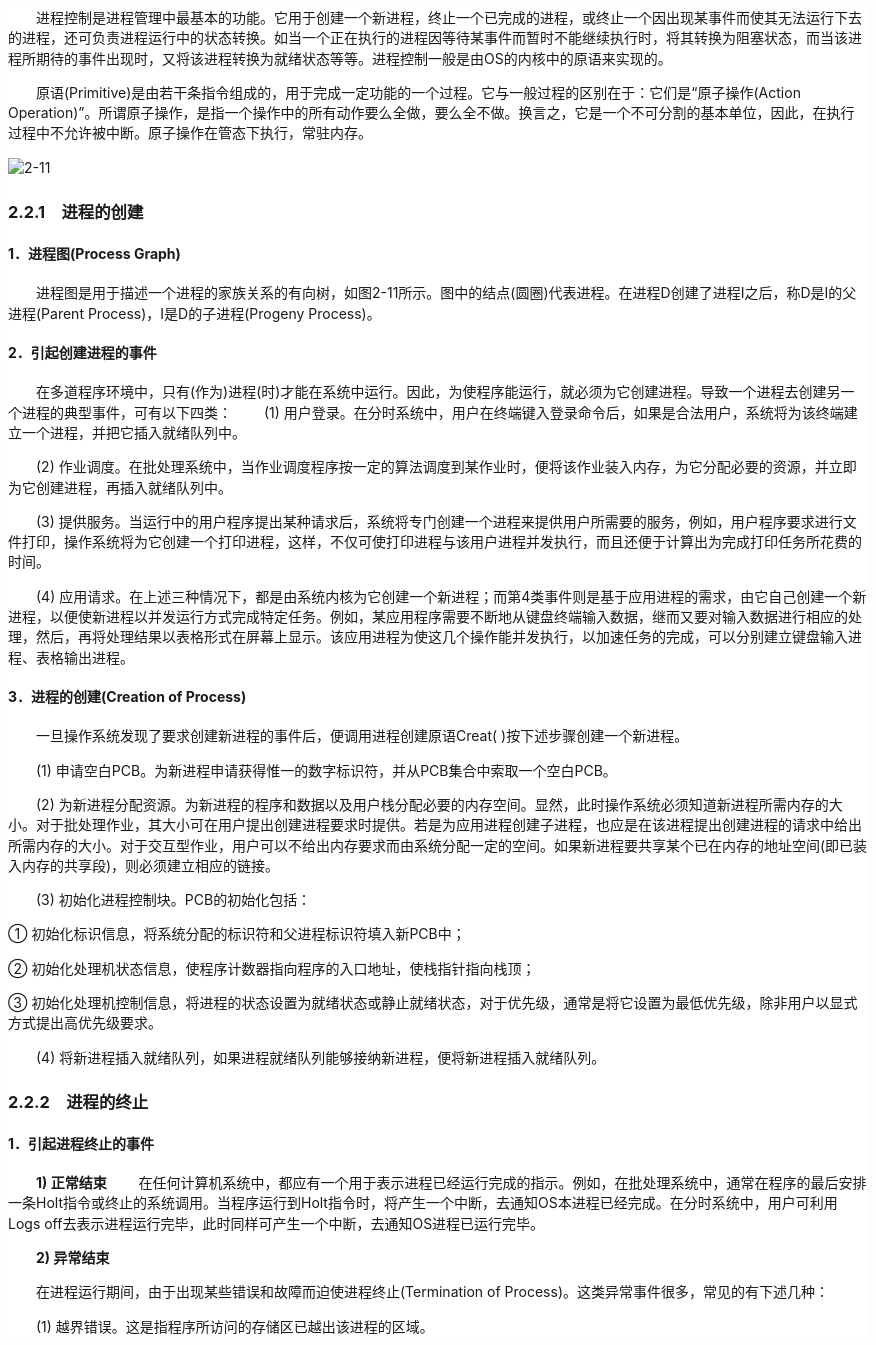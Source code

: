 　　进程控制是进程管理中最基本的功能。它用于创建一个新进程，终止一个已完成的进程，或终止一个因出现某事件而使其无法运行下去的进程，还可负责进程运行中的状态转换。如当一个正在执行的进程因等待某事件而暂时不能继续执行时，将其转换为阻塞状态，而当该进程所期待的事件出现时，又将该进程转换为就绪状态等等。进程控制一般是由OS的内核中的原语来实现的。 

　　原语(Primitive)是由若干条指令组成的，用于完成一定功能的一个过程。它与一般过程的区别在于：它们是“原子操作(Action Operation)”。所谓原子操作，是指一个操作中的所有动作要么全做，要么全不做。换言之，它是一个不可分割的基本单位，因此，在执行过程中不允许被中断。原子操作在管态下执行，常驻内存。 

![2-11](https://images-1302683597.cos.ap-nanjing.myqcloud.com/images/StudyNotes/OperatringSystem/2/images_20220330002016.svg)

### 2.2.1　进程的创建

#### 1．进程图(Process Graph)

　　进程图是用于描述一个进程的家族关系的有向树，如图2-11所示。图中的结点(圆圈)代表进程。在进程D创建了进程I之后，称D是I的父进程(Parent Process)，I是D的子进程(Progeny Process)。 

#### 2．引起创建进程的事件
　　在多道程序环境中，只有(作为)进程(时)才能在系统中运行。因此，为使程序能运行，就必须为它创建进程。导致一个进程去创建另一个进程的典型事件，可有以下四类：
　　(1) 用户登录。在分时系统中，用户在终端键入登录命令后，如果是合法用户，系统将为该终端建立一个进程，并把它插入就绪队列中。

　　(2) 作业调度。在批处理系统中，当作业调度程序按一定的算法调度到某作业时，便将该作业装入内存，为它分配必要的资源，并立即为它创建进程，再插入就绪队列中。 　　

　　(3) 提供服务。当运行中的用户程序提出某种请求后，系统将专门创建一个进程来提供用户所需要的服务，例如，用户程序要求进行文件打印，操作系统将为它创建一个打印进程，这样，不仅可使打印进程与该用户进程并发执行，而且还便于计算出为完成打印任务所花费的时间。 

　　(4) 应用请求。在上述三种情况下，都是由系统内核为它创建一个新进程；而第4类事件则是基于应用进程的需求，由它自己创建一个新进程，以便使新进程以并发运行方式完成特定任务。例如，某应用程序需要不断地从键盘终端输入数据，继而又要对输入数据进行相应的处理，然后，再将处理结果以表格形式在屏幕上显示。该应用进程为使这几个操作能并发执行，以加速任务的完成，可以分别建立键盘输入进程、表格输出进程。 

#### 3．进程的创建(Creation of Process)
　　一旦操作系统发现了要求创建新进程的事件后，便调用进程创建原语Creat( )按下述步骤创建一个新进程。

　　(1) 申请空白PCB。为新进程申请获得惟一的数字标识符，并从PCB集合中索取一个空白PCB。

　　(2) 为新进程分配资源。为新进程的程序和数据以及用户栈分配必要的内存空间。显然，此时操作系统必须知道新进程所需内存的大小。对于批处理作业，其大小可在用户提出创建进程要求时提供。若是为应用进程创建子进程，也应是在该进程提出创建进程的请求中给出所需内存的大小。对于交互型作业，用户可以不给出内存要求而由系统分配一定的空间。如果新进程要共享某个已在内存的地址空间(即已装入内存的共享段)，则必须建立相应的链接。

　　(3) 初始化进程控制块。PCB的初始化包括：

① 初始化标识信息，将系统分配的标识符和父进程标识符填入新PCB中；

② 初始化处理机状态信息，使程序计数器指向程序的入口地址，使栈指针指向栈顶；

③ 初始化处理机控制信息，将进程的状态设置为就绪状态或静止就绪状态，对于优先级，通常是将它设置为最低优先级，除非用户以显式方式提出高优先级要求。

　　(4) 将新进程插入就绪队列，如果进程就绪队列能够接纳新进程，便将新进程插入就绪队列。

### 2.2.2　进程的终止
#### 1．引起进程终止的事件
　　**1) 正常结束**
　　在任何计算机系统中，都应有一个用于表示进程已经运行完成的指示。例如，在批处理系统中，通常在程序的最后安排一条Holt指令或终止的系统调用。当程序运行到Holt指令时，将产生一个中断，去通知OS本进程已经完成。在分时系统中，用户可利用Logs off去表示进程运行完毕，此时同样可产生一个中断，去通知OS进程已运行完毕。 

　　**2) 异常结束**

　　在进程运行期间，由于出现某些错误和故障而迫使进程终止(Termination of Process)。这类异常事件很多，常见的有下述几种：

　　(1) 越界错误。这是指程序所访问的存储区已越出该进程的区域。
